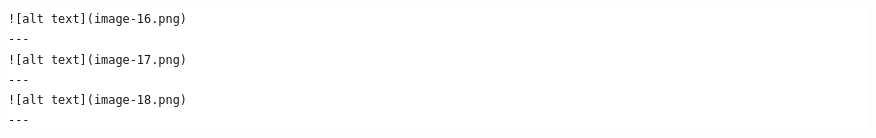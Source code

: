     ![alt text](image-16.png)
    ---
    ![alt text](image-17.png)
    ---
    ![alt text](image-18.png)
    ---
